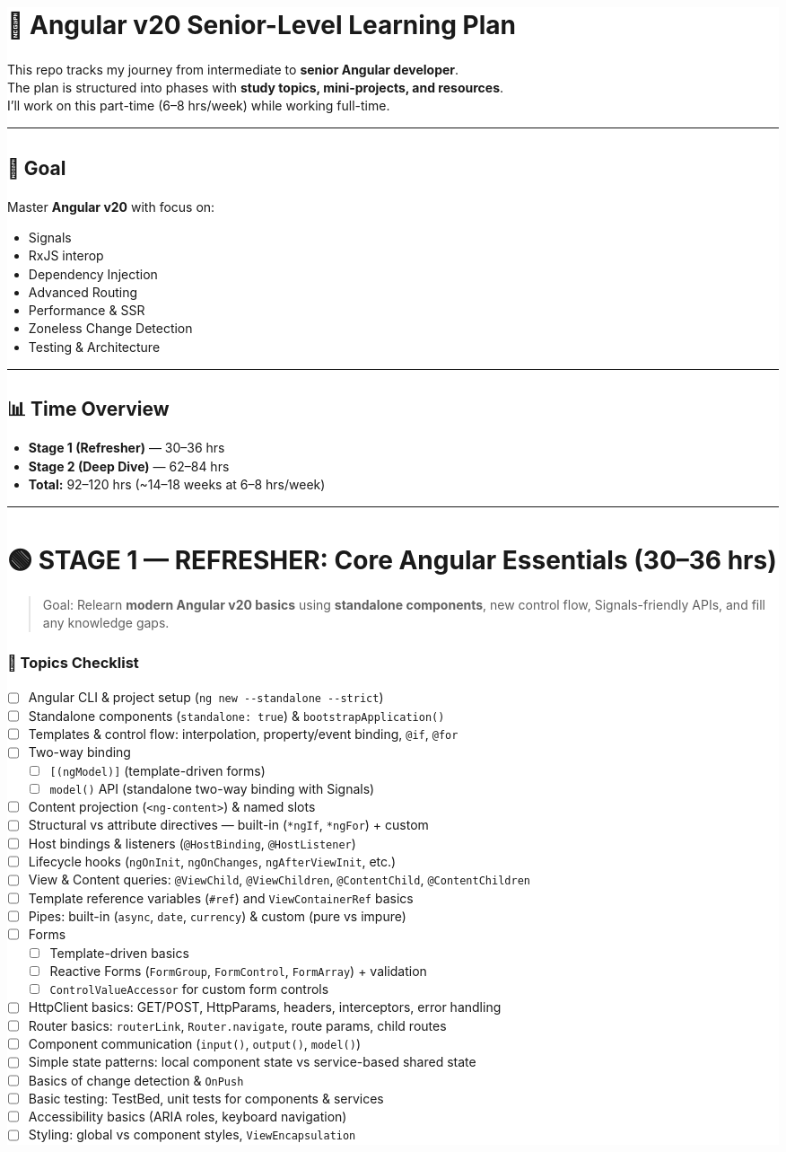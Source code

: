 # 🚀 Angular v20 Senior-Level Learning Plan

This repo tracks my journey from intermediate to **senior Angular developer**.  
The plan is structured into phases with **study topics, mini-projects, and resources**.  
I’ll work on this part-time (6–8 hrs/week) while working full-time.

---

## 🎯 Goal
Master **Angular v20** with focus on:
- Signals
- RxJS interop
- Dependency Injection
- Advanced Routing
- Performance & SSR
- Zoneless Change Detection
- Testing & Architecture

---
## 📊 Time Overview
- **Stage 1 (Refresher)** — 30–36 hrs  
- **Stage 2 (Deep Dive)** — 62–84 hrs  
- **Total:** 92–120 hrs (~14–18 weeks at 6–8 hrs/week)

---

# 🟢 STAGE 1 — REFRESHER: Core Angular Essentials (30–36 hrs)

> Goal: Relearn **modern Angular v20 basics** using **standalone components**, new control flow, Signals-friendly APIs, and fill any knowledge gaps.

### 📌 Topics Checklist

- [ ] Angular CLI & project setup (`ng new --standalone --strict`)  
- [ ] Standalone components (`standalone: true`) & `bootstrapApplication()`  
- [ ] Templates & control flow: interpolation, property/event binding, `@if`, `@for`  
- [ ] Two-way binding
  - [ ] `[(ngModel)]` (template-driven forms)  
  - [ ] `model()` API (standalone two-way binding with Signals)  
- [ ] Content projection (`<ng-content>`) & named slots  
- [ ] Structural vs attribute directives — built-in (`*ngIf`, `*ngFor`) + custom  
- [ ] Host bindings & listeners (`@HostBinding`, `@HostListener`)  
- [ ] Lifecycle hooks (`ngOnInit`, `ngOnChanges`, `ngAfterViewInit`, etc.)  
- [ ] View & Content queries: `@ViewChild`, `@ViewChildren`, `@ContentChild`, `@ContentChildren`  
- [ ] Template reference variables (`#ref`) and `ViewContainerRef` basics  
- [ ] Pipes: built-in (`async`, `date`, `currency`) & custom (pure vs impure)  
- [ ] Forms
  - [ ] Template-driven basics  
  - [ ] Reactive Forms (`FormGroup`, `FormControl`, `FormArray`) + validation  
  - [ ] `ControlValueAccessor` for custom form controls  
- [ ] HttpClient basics: GET/POST, HttpParams, headers, interceptors, error handling  
- [ ] Router basics: `routerLink`, `Router.navigate`, route params, child routes  
- [ ] Component communication (`input()`, `output()`, `model()`)  
- [ ] Simple state patterns: local component state vs service-based shared state  
- [ ] Basics of change detection & `OnPush`  
- [ ] Basic testing: TestBed, unit tests for components & services  
- [ ] Accessibility basics (ARIA roles, keyboard navigation)  
- [ ] Styling: global vs component styles, `ViewEncapsulation`
